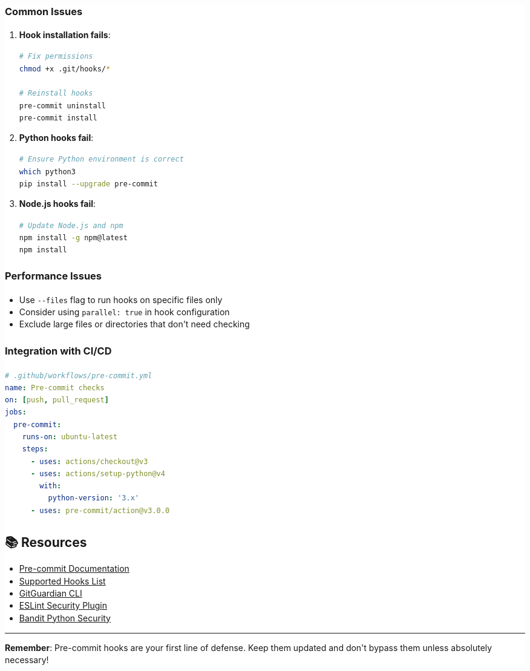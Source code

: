 ### Common Issues
1. **Hook installation fails**:
   ```bash
   # Fix permissions
   chmod +x .git/hooks/*

   # Reinstall hooks
   pre-commit uninstall
   pre-commit install
   ```

2. **Python hooks fail**:
   ```bash
   # Ensure Python environment is correct
   which python3
   pip install --upgrade pre-commit
   ```

3. **Node.js hooks fail**:
   ```bash
   # Update Node.js and npm
   npm install -g npm@latest
   npm install
   ```

### Performance Issues
- Use `--files` flag to run hooks on specific files only
- Consider using `parallel: true` in hook configuration
- Exclude large files or directories that don't need checking

### Integration with CI/CD
```yaml
# .github/workflows/pre-commit.yml
name: Pre-commit checks
on: [push, pull_request]
jobs:
  pre-commit:
    runs-on: ubuntu-latest
    steps:
      - uses: actions/checkout@v3
      - uses: actions/setup-python@v4
        with:
          python-version: '3.x'
      - uses: pre-commit/action@v3.0.0
```

## 📚 Resources

- [Pre-commit Documentation](https://pre-commit.com/)
- [Supported Hooks List](https://pre-commit.com/hooks.html)
- [GitGuardian CLI](https://docs.gitguardian.com/ggshield-docs/getting-started)
- [ESLint Security Plugin](https://github.com/eslint-community/eslint-plugin-security)
- [Bandit Python Security](https://bandit.readthedocs.io/)

---

**Remember**: Pre-commit hooks are your first line of defense. Keep them updated and don't bypass them unless absolutely necessary!
